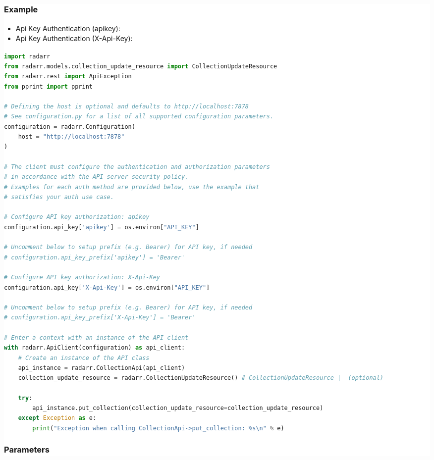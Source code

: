 

### Example

* Api Key Authentication (apikey):
* Api Key Authentication (X-Api-Key):

```python
import radarr
from radarr.models.collection_update_resource import CollectionUpdateResource
from radarr.rest import ApiException
from pprint import pprint

# Defining the host is optional and defaults to http://localhost:7878
# See configuration.py for a list of all supported configuration parameters.
configuration = radarr.Configuration(
    host = "http://localhost:7878"
)

# The client must configure the authentication and authorization parameters
# in accordance with the API server security policy.
# Examples for each auth method are provided below, use the example that
# satisfies your auth use case.

# Configure API key authorization: apikey
configuration.api_key['apikey'] = os.environ["API_KEY"]

# Uncomment below to setup prefix (e.g. Bearer) for API key, if needed
# configuration.api_key_prefix['apikey'] = 'Bearer'

# Configure API key authorization: X-Api-Key
configuration.api_key['X-Api-Key'] = os.environ["API_KEY"]

# Uncomment below to setup prefix (e.g. Bearer) for API key, if needed
# configuration.api_key_prefix['X-Api-Key'] = 'Bearer'

# Enter a context with an instance of the API client
with radarr.ApiClient(configuration) as api_client:
    # Create an instance of the API class
    api_instance = radarr.CollectionApi(api_client)
    collection_update_resource = radarr.CollectionUpdateResource() # CollectionUpdateResource |  (optional)

    try:
        api_instance.put_collection(collection_update_resource=collection_update_resource)
    except Exception as e:
        print("Exception when calling CollectionApi->put_collection: %s\n" % e)
```



### Parameters

